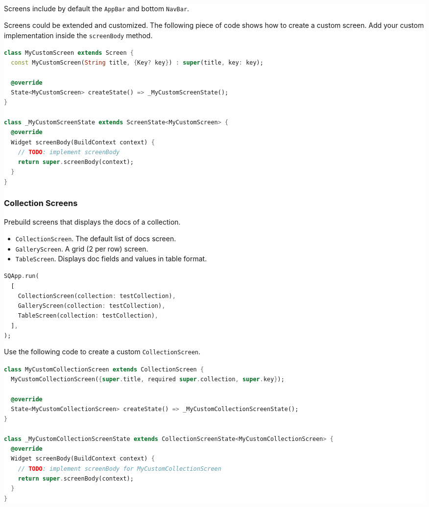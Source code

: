 Screens include by default the `AppBar` and bottom `NavBar`.

Screens could be extended and customized.
The following piece of code shows how to create a custom screen.
Add your custom implementation inside the `screenBody` method.

```dart
class MyCustomScreen extends Screen {
  const MyCustomScreen(String title, {Key? key}) : super(title, key: key);

  @override
  State<MyCustomScreen> createState() => _MyCustomScreenState();
}

class _MyCustomScreenState extends ScreenState<MyCustomScreen> {
  @override
  Widget screenBody(BuildContext context) {
    // TODO: implement screenBody
    return super.screenBody(context);
  }
}
```

### Collection Screens

Prebuild screens that displays the docs of a collection.

- `CollectionScreen`. The default list of docs screen.
- `GalleryScreen`. A grid (2 per row) screen.
- `TableScreen`. Displays doc fields and values in table format.

```dart
SQApp.run(
  [
    CollectionScreen(collection: testCollection),
    GalleryScreen(collection: testCollection),
    TableScreen(collection: testCollection),
  ],
);
```

Use the following code to create a custom `CollectionScreen`.

```dart
class MyCustomCollectionScreen extends CollectionScreen {
  MyCustomCollectionScreen({super.title, required super.collection, super.key});

  @override
  State<MyCustomCollectionScreen> createState() => _MyCustomCollectionScreenState();
}

class _MyCustomCollectionScreenState extends CollectionScreenState<MyCustomCollectionScreen> {
  @override
  Widget screenBody(BuildContext context) {
    // TODO: implement screenBody for MyCustomCollectionScreen
    return super.screenBody(context);
  }
}
```
